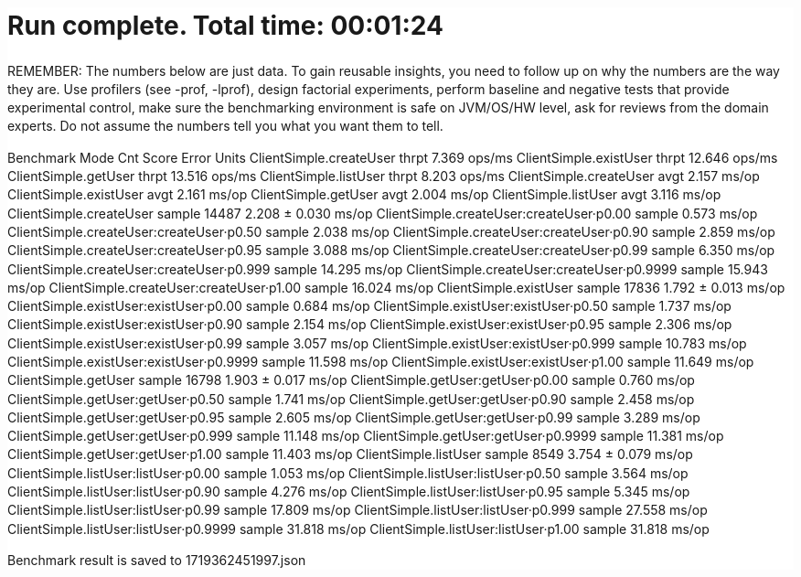 # Run complete. Total time: 00:01:24

REMEMBER: The numbers below are just data. To gain reusable insights, you need to follow up on
why the numbers are the way they are. Use profilers (see -prof, -lprof), design factorial
experiments, perform baseline and negative tests that provide experimental control, make sure
the benchmarking environment is safe on JVM/OS/HW level, ask for reviews from the domain experts.
Do not assume the numbers tell you what you want them to tell.

Benchmark                                     Mode    Cnt   Score   Error   Units
ClientSimple.createUser                      thrpt          7.369          ops/ms
ClientSimple.existUser                       thrpt         12.646          ops/ms
ClientSimple.getUser                         thrpt         13.516          ops/ms
ClientSimple.listUser                        thrpt          8.203          ops/ms
ClientSimple.createUser                       avgt          2.157           ms/op
ClientSimple.existUser                        avgt          2.161           ms/op
ClientSimple.getUser                          avgt          2.004           ms/op
ClientSimple.listUser                         avgt          3.116           ms/op
ClientSimple.createUser                     sample  14487   2.208 ± 0.030   ms/op
ClientSimple.createUser:createUser·p0.00    sample          0.573           ms/op
ClientSimple.createUser:createUser·p0.50    sample          2.038           ms/op
ClientSimple.createUser:createUser·p0.90    sample          2.859           ms/op
ClientSimple.createUser:createUser·p0.95    sample          3.088           ms/op
ClientSimple.createUser:createUser·p0.99    sample          6.350           ms/op
ClientSimple.createUser:createUser·p0.999   sample         14.295           ms/op
ClientSimple.createUser:createUser·p0.9999  sample         15.943           ms/op
ClientSimple.createUser:createUser·p1.00    sample         16.024           ms/op
ClientSimple.existUser                      sample  17836   1.792 ± 0.013   ms/op
ClientSimple.existUser:existUser·p0.00      sample          0.684           ms/op
ClientSimple.existUser:existUser·p0.50      sample          1.737           ms/op
ClientSimple.existUser:existUser·p0.90      sample          2.154           ms/op
ClientSimple.existUser:existUser·p0.95      sample          2.306           ms/op
ClientSimple.existUser:existUser·p0.99      sample          3.057           ms/op
ClientSimple.existUser:existUser·p0.999     sample         10.783           ms/op
ClientSimple.existUser:existUser·p0.9999    sample         11.598           ms/op
ClientSimple.existUser:existUser·p1.00      sample         11.649           ms/op
ClientSimple.getUser                        sample  16798   1.903 ± 0.017   ms/op
ClientSimple.getUser:getUser·p0.00          sample          0.760           ms/op
ClientSimple.getUser:getUser·p0.50          sample          1.741           ms/op
ClientSimple.getUser:getUser·p0.90          sample          2.458           ms/op
ClientSimple.getUser:getUser·p0.95          sample          2.605           ms/op
ClientSimple.getUser:getUser·p0.99          sample          3.289           ms/op
ClientSimple.getUser:getUser·p0.999         sample         11.148           ms/op
ClientSimple.getUser:getUser·p0.9999        sample         11.381           ms/op
ClientSimple.getUser:getUser·p1.00          sample         11.403           ms/op
ClientSimple.listUser                       sample   8549   3.754 ± 0.079   ms/op
ClientSimple.listUser:listUser·p0.00        sample          1.053           ms/op
ClientSimple.listUser:listUser·p0.50        sample          3.564           ms/op
ClientSimple.listUser:listUser·p0.90        sample          4.276           ms/op
ClientSimple.listUser:listUser·p0.95        sample          5.345           ms/op
ClientSimple.listUser:listUser·p0.99        sample         17.809           ms/op
ClientSimple.listUser:listUser·p0.999       sample         27.558           ms/op
ClientSimple.listUser:listUser·p0.9999      sample         31.818           ms/op
ClientSimple.listUser:listUser·p1.00        sample         31.818           ms/op

Benchmark result is saved to 1719362451997.json
